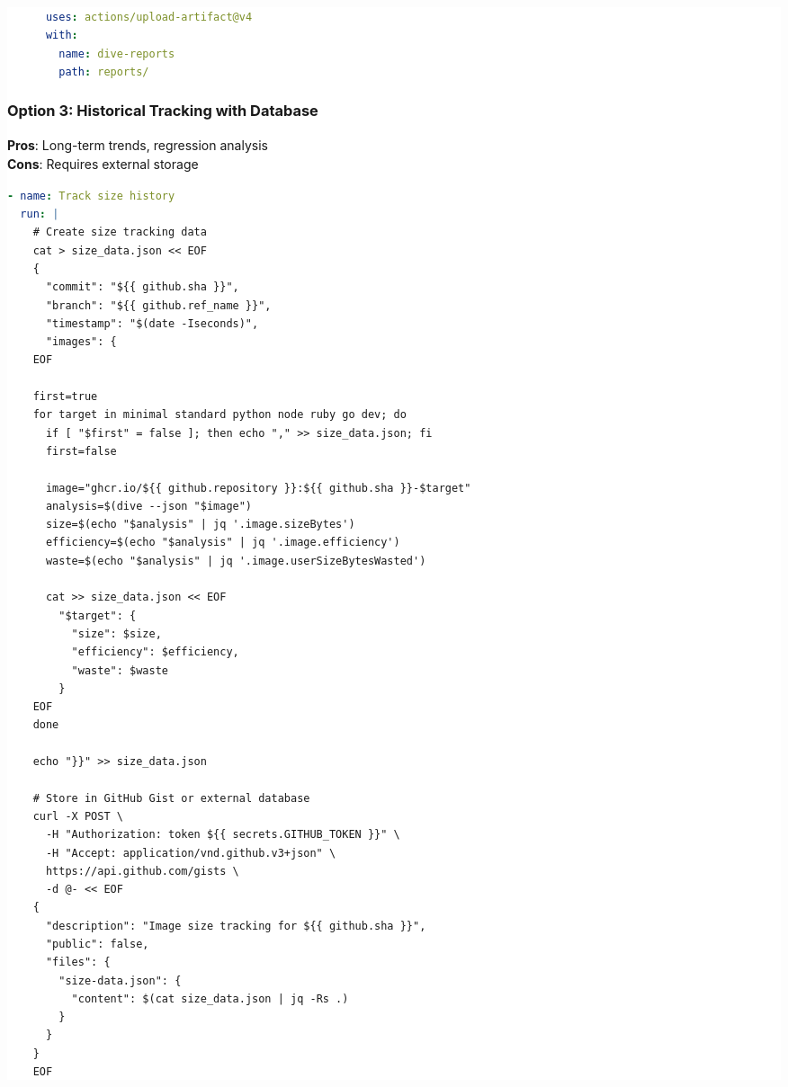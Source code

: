 ```yaml
      uses: actions/upload-artifact@v4
      with:
        name: dive-reports
        path: reports/
```

### Option 3: Historical Tracking with Database

**Pros**: Long-term trends, regression analysis  
**Cons**: Requires external storage

```yaml
- name: Track size history
  run: |
    # Create size tracking data
    cat > size_data.json << EOF
    {
      "commit": "${{ github.sha }}",
      "branch": "${{ github.ref_name }}",
      "timestamp": "$(date -Iseconds)",
      "images": {
    EOF
    
    first=true
    for target in minimal standard python node ruby go dev; do
      if [ "$first" = false ]; then echo "," >> size_data.json; fi
      first=false
      
      image="ghcr.io/${{ github.repository }}:${{ github.sha }}-$target"
      analysis=$(dive --json "$image")
      size=$(echo "$analysis" | jq '.image.sizeBytes')
      efficiency=$(echo "$analysis" | jq '.image.efficiency')
      waste=$(echo "$analysis" | jq '.image.userSizeBytesWasted')
      
      cat >> size_data.json << EOF
        "$target": {
          "size": $size,
          "efficiency": $efficiency, 
          "waste": $waste
        }
    EOF
    done
    
    echo "}}" >> size_data.json
    
    # Store in GitHub Gist or external database
    curl -X POST \
      -H "Authorization: token ${{ secrets.GITHUB_TOKEN }}" \
      -H "Accept: application/vnd.github.v3+json" \
      https://api.github.com/gists \
      -d @- << EOF
    {
      "description": "Image size tracking for ${{ github.sha }}",
      "public": false,
      "files": {
        "size-data.json": {
          "content": $(cat size_data.json | jq -Rs .)
        }
      }
    }
    EOF
```
